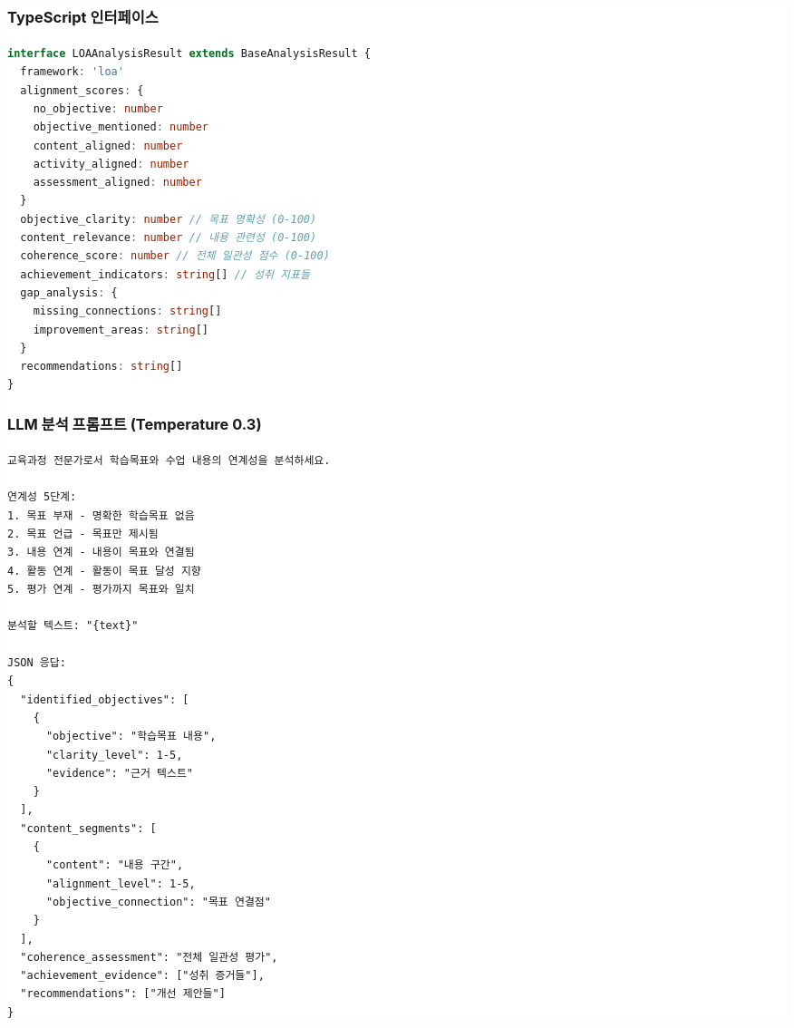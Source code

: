 ### TypeScript 인터페이스
```typescript
interface LOAAnalysisResult extends BaseAnalysisResult {
  framework: 'loa'
  alignment_scores: {
    no_objective: number
    objective_mentioned: number
    content_aligned: number
    activity_aligned: number
    assessment_aligned: number
  }
  objective_clarity: number // 목표 명확성 (0-100)
  content_relevance: number // 내용 관련성 (0-100)
  coherence_score: number // 전체 일관성 점수 (0-100)
  achievement_indicators: string[] // 성취 지표들
  gap_analysis: {
    missing_connections: string[]
    improvement_areas: string[]
  }
  recommendations: string[]
}
```

### LLM 분석 프롬프트 (Temperature 0.3)
```
교육과정 전문가로서 학습목표와 수업 내용의 연계성을 분석하세요.

연계성 5단계:
1. 목표 부재 - 명확한 학습목표 없음
2. 목표 언급 - 목표만 제시됨
3. 내용 연계 - 내용이 목표와 연결됨
4. 활동 연계 - 활동이 목표 달성 지향
5. 평가 연계 - 평가까지 목표와 일치

분석할 텍스트: "{text}"

JSON 응답:
{
  "identified_objectives": [
    {
      "objective": "학습목표 내용",
      "clarity_level": 1-5,
      "evidence": "근거 텍스트"
    }
  ],
  "content_segments": [
    {
      "content": "내용 구간",
      "alignment_level": 1-5,
      "objective_connection": "목표 연결점"
    }
  ],
  "coherence_assessment": "전체 일관성 평가",
  "achievement_evidence": ["성취 증거들"],
  "recommendations": ["개선 제안들"]
}
```

